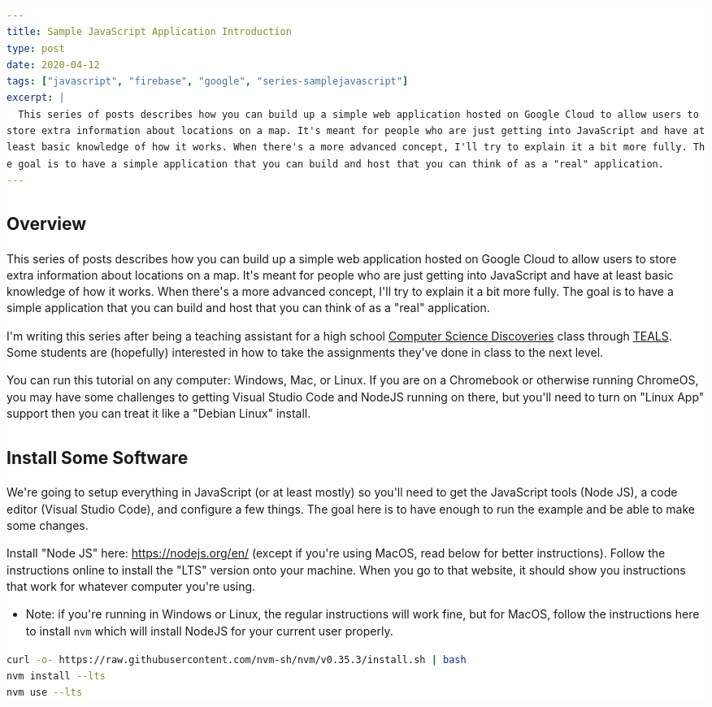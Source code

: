 ```yaml
---
title: Sample JavaScript Application Introduction
type: post
date: 2020-04-12
tags: ["javascript", "firebase", "google", "series-samplejavascript"]
excerpt: |
  This series of posts describes how you can build up a simple web application hosted on Google Cloud to allow users to store extra information about locations on a map. It's meant for people who are just getting into JavaScript and have at least basic knowledge of how it works. When there's a more advanced concept, I'll try to explain it a bit more fully. The goal is to have a simple application that you can build and host that you can think of as a "real" application.
---
```


## Overview ##

This series of posts describes how you can build up a simple web application hosted on Google Cloud to allow users to store extra information about locations on a map. It's meant for people who are just getting into JavaScript and have at least basic knowledge of how it works. When there's a more advanced concept, I'll try to explain it a bit more fully. The goal is to have a simple application that you can build and host that you can think of as a "real" application.

I'm writing this series after being a teaching assistant for a high school [Computer Science Discoveries](https://code.org/educate/csd) class through [TEALS](https://www.microsoft.com/en-us/teals). Some students are (hopefully) interested in how to take the assignments they've done in class to the next level.

You can run this tutorial on any computer: Windows, Mac, or Linux. If you are on a Chromebook or otherwise running ChromeOS, you may have some challenges to getting Visual Studio Code and NodeJS running on there, but you'll need to turn on "Linux App" support then you can treat it like a "Debian Linux" install.



## Install Some Software ##

We're going to setup everything in JavaScript (or at least mostly) so you'll need to get the JavaScript tools (Node JS), a code editor (Visual Studio Code), and configure a few things. The goal here is to have enough to run the example and be able to make some changes.

Install "Node JS" here: https://nodejs.org/en/ (except if you're using MacOS, read below for better instructions). Follow the instructions online to install the "LTS" version onto your machine. When you go to that website, it should show you instructions that work for whatever computer you're using.

* Note: if you're running in Windows or Linux, the regular instructions will work fine, but for MacOS, follow the instructions here to install `nvm` which will install NodeJS for your current user properly.

```sh
curl -o- https://raw.githubusercontent.com/nvm-sh/nvm/v0.35.3/install.sh | bash
nvm install --lts
nvm use --lts
```
